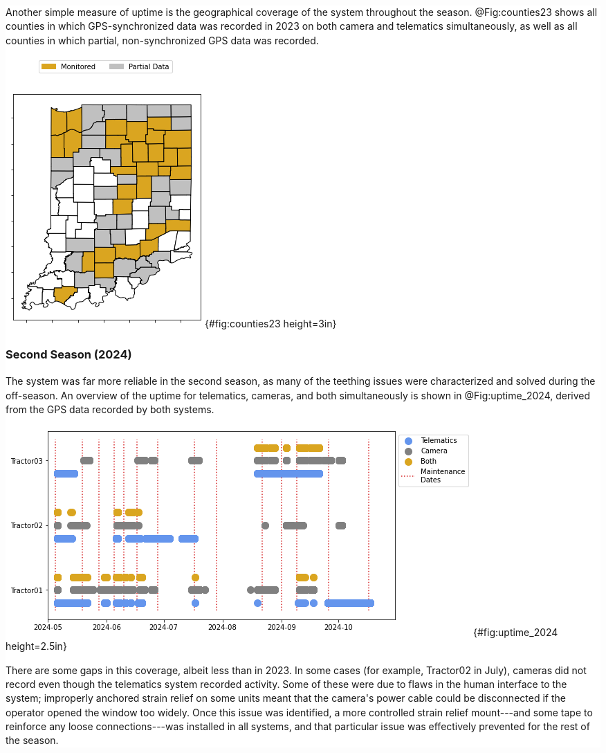 Another simple measure of uptime is the geographical coverage of the system throughout the season. @Fig:counties23 shows all counties in which GPS-synchronized data was recorded in 2023 on both camera and telematics simultaneously, as well as all counties in which partial, non-synchronized GPS data was recorded.

![Counties in which fully monitored mowing operations took place during 2023. Gold counties indicate GPS-synchronized data from camera and telematics simultaneously, while grey counties indicate non-synchronized data from camera or telematics, not simultaneously.](img/counties_2023.png){#fig:counties23 height=3in}

### Second Season (2024)
The system was far more reliable in the second season, as many of the teething issues were characterized and solved during the off-season. An overview of the uptime for telematics, cameras, and both simultaneously is shown in @Fig:uptime_2024, derived from the GPS data recorded by both systems.

![Timeline showing when different parts of the data collection system were properly recording during the 2024 mowing season. There is significantly more and better coverage than the previous year's timeline shown in @Fig:uptime_2023.](img/uptime_2024.png){#fig:uptime_2024 height=2.5in}

There are some gaps in this coverage, albeit less than in 2023. In some cases (for example, Tractor02 in July), cameras did not record even though the telematics system recorded activity. Some of these were due to flaws in the human interface to the system; improperly anchored strain relief on some units meant that the camera's power cable could be disconnected if the operator opened the window too widely. Once this issue was identified, a more controlled strain relief mount---and some tape to reinforce any loose connections---was installed in all systems, and that particular issue was effectively prevented for the rest of the season.
